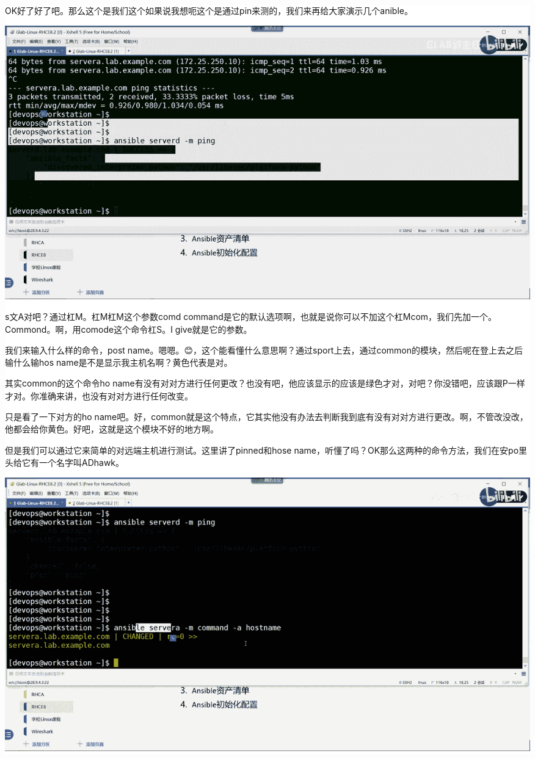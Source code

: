 OK好了好了吧。那么这个是我们这个如果说我想呃这个是通过pin来测的，我们来再给大家演示几个anible。



![](img/bb6dfa5b0b8ad4595529dbcf0f47ade9_54.png)

s文A对吧？通过杠M。杠M杠M这个参数comd command是它的默认选项啊，也就是说你可以不加这个杠Mcom，我们先加一个。Commond。啊，用comode这个命令杠S。I give就是它的参数。

我们来输入什么样的命令，post name。嗯嗯。😊，这个能看懂什么意思啊？通过sport上去，通过common的模块，然后呢在登上去之后输什么输hos name是不是显示我主机名啊？黄色代表是对。

其实common的这个命令ho name有没有对对方进行任何更改？也没有吧，他应该显示的应该是绿色才对，对吧？你没错吧，应该跟P一样才对。你准确来讲，也没有对对方进行任何改变。

只是看了一下对方的ho name吧。好，common就是这个特点，它其实他没有办法去判断我到底有没有对对方进行更改。啊，不管改没改，他都会给你黄色。好吧，这就是这个模块不好的地方啊。

但是我们可以通过它来简单的对远端主机进行测试。这里讲了pinned和hose name，听懂了吗？OK那么这两种的命令方法，我们在安po里头给它有一个名字叫ADhawk。



![](img/bb6dfa5b0b8ad4595529dbcf0f47ade9_56.png)

